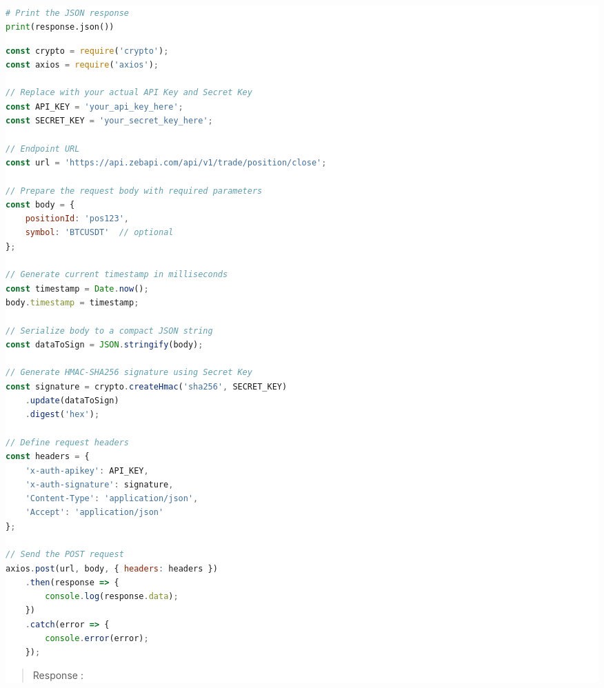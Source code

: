 ```python
# Print the JSON response
print(response.json())
```

```javascript
const crypto = require('crypto');
const axios = require('axios');

// Replace with your actual API Key and Secret Key
const API_KEY = 'your_api_key_here';
const SECRET_KEY = 'your_secret_key_here';

// Endpoint URL
const url = 'https://api.zebapi.com/api/v1/trade/position/close';

// Prepare the request body with required parameters
const body = {
    positionId: 'pos123',
    symbol: 'BTCUSDT'  // optional
};

// Generate current timestamp in milliseconds
const timestamp = Date.now();
body.timestamp = timestamp;

// Serialize body to a compact JSON string
const dataToSign = JSON.stringify(body);

// Generate HMAC-SHA256 signature using Secret Key
const signature = crypto.createHmac('sha256', SECRET_KEY)
    .update(dataToSign)
    .digest('hex');

// Define request headers
const headers = {
    'x-auth-apikey': API_KEY,
    'x-auth-signature': signature,
    'Content-Type': 'application/json',
    'Accept': 'application/json'
};

// Send the POST request
axios.post(url, body, { headers: headers })
    .then(response => {
        console.log(response.data);
    })
    .catch(error => {
        console.error(error);
    });
```

> Response :
